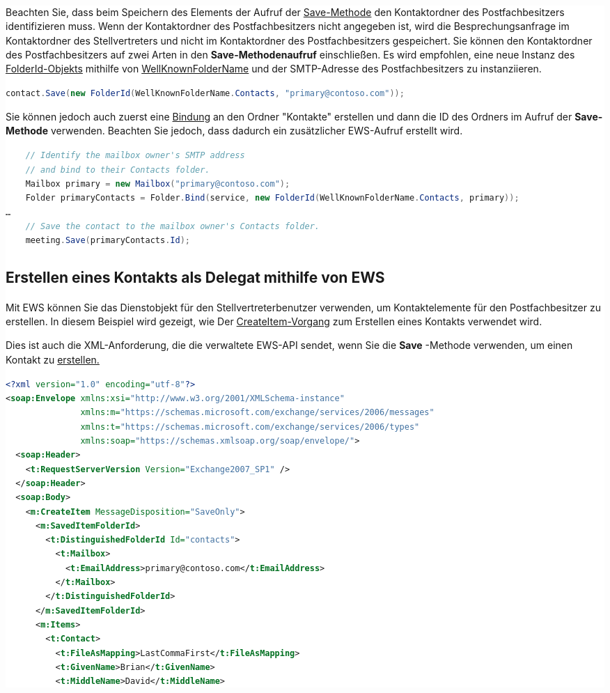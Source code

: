 Beachten Sie, dass beim Speichern des Elements der Aufruf der [Save-Methode](https://msdn.microsoft.com/library/microsoft.exchange.webservices.data.appointment.save%28v=exchg.80%29.aspx) den Kontaktordner des Postfachbesitzers identifizieren muss. Wenn der Kontaktordner des Postfachbesitzers nicht angegeben ist, wird die Besprechungsanfrage im Kontaktordner des Stellvertreters und nicht im Kontaktordner des Postfachbesitzers gespeichert. Sie können den Kontaktordner des Postfachbesitzers auf zwei Arten in den **Save-Methodenaufruf** einschließen. Es wird empfohlen, eine neue Instanz des [FolderId-Objekts](https://msdn.microsoft.com/library/microsoft.exchange.webservices.data.folderid%28v=exchg.80%29.aspx) mithilfe von [WellKnownFolderName](https://msdn.microsoft.com/library/microsoft.exchange.webservices.data.wellknownfoldername%28v=exchg.80%29.aspx) und der SMTP-Adresse des Postfachbesitzers zu instanziieren. 
  
```cs
contact.Save(new FolderId(WellKnownFolderName.Contacts, "primary@contoso.com"));
```

Sie können jedoch auch zuerst eine [Bindung](https://msdn.microsoft.com/library/microsoft.exchange.webservices.data.folder.bind%28v=exchg.80%29.aspx) an den Ordner "Kontakte" erstellen und dann die ID des Ordners im Aufruf der **Save-Methode** verwenden. Beachten Sie jedoch, dass dadurch ein zusätzlicher EWS-Aufruf erstellt wird. 
  
```cs
    // Identify the mailbox owner's SMTP address 
    // and bind to their Contacts folder.
    Mailbox primary = new Mailbox("primary@contoso.com"); 
    Folder primaryContacts = Folder.Bind(service, new FolderId(WellKnownFolderName.Contacts, primary)); 
…
    // Save the contact to the mailbox owner's Contacts folder.
    meeting.Save(primaryContacts.Id);
```

<a name="bk_createews"> </a>

## <a name="create-a-contact-as-a-delegate-by-using-ews"></a>Erstellen eines Kontakts als Delegat mithilfe von EWS

Mit EWS können Sie das Dienstobjekt für den Stellvertreterbenutzer verwenden, um Kontaktelemente für den Postfachbesitzer zu erstellen. In diesem Beispiel wird gezeigt, wie Der [CreateItem-Vorgang](https://msdn.microsoft.com/library/aa4a7c94-f668-4bd2-8079-c855f6ab17e1%28Office.15%29.aspx) zum Erstellen eines Kontakts verwendet wird. 
  
Dies ist auch die XML-Anforderung, die die verwaltete EWS-API sendet, wenn Sie die **Save** -Methode verwenden, um einen Kontakt zu [erstellen.](#bk_createewsma)
  
```XML
<?xml version="1.0" encoding="utf-8"?>
<soap:Envelope xmlns:xsi="http://www.w3.org/2001/XMLSchema-instance"
               xmlns:m="https://schemas.microsoft.com/exchange/services/2006/messages"
               xmlns:t="https://schemas.microsoft.com/exchange/services/2006/types"
               xmlns:soap="https://schemas.xmlsoap.org/soap/envelope/">
  <soap:Header>
    <t:RequestServerVersion Version="Exchange2007_SP1" />
  </soap:Header>
  <soap:Body>
    <m:CreateItem MessageDisposition="SaveOnly">
      <m:SavedItemFolderId>
        <t:DistinguishedFolderId Id="contacts">
          <t:Mailbox>
            <t:EmailAddress>primary@contoso.com</t:EmailAddress>
          </t:Mailbox>
        </t:DistinguishedFolderId>
      </m:SavedItemFolderId>
      <m:Items>
        <t:Contact>
          <t:FileAsMapping>LastCommaFirst</t:FileAsMapping>
          <t:GivenName>Brian</t:GivenName>
          <t:MiddleName>David</t:MiddleName>
```